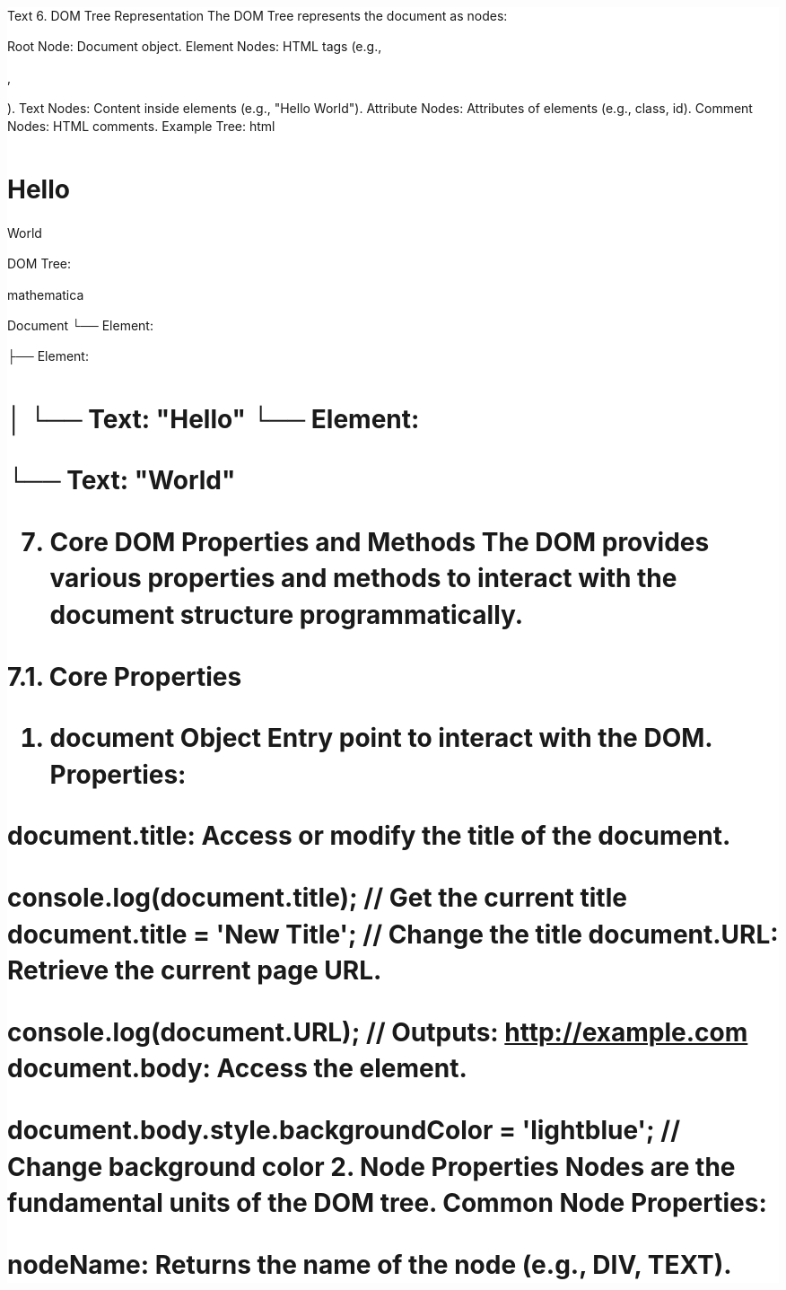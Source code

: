 <div>
  <p>
    Text
6. DOM Tree Representation
The DOM Tree represents the document as nodes:

Root Node: Document object.
Element Nodes: HTML tags (e.g., <div>, <p>).
Text Nodes: Content inside elements (e.g., "Hello World").
Attribute Nodes: Attributes of elements (e.g., class, id).
Comment Nodes: HTML comments.
Example Tree:
html
 
<div id="root">
  <h1>Hello</h1>
  <p>World</p>
</div>
DOM Tree:

mathematica
 
Document
 └── Element: <div id="root">
      ├── Element: <h1>
      │    └── Text: "Hello"
      └── Element: <p>
           └── Text: "World"

7. Core DOM Properties and Methods
The DOM provides various properties and methods to interact with the document structure programmatically.

7.1. Core Properties
1. document Object
Entry point to interact with the DOM.
Properties:

document.title: Access or modify the title of the document.
 
 
console.log(document.title); // Get the current title
document.title = 'New Title'; // Change the title
document.URL: Retrieve the current page URL.
 
 
console.log(document.URL); // Outputs: http://example.com
document.body: Access the <body> element.
 
 
document.body.style.backgroundColor = 'lightblue'; // Change background color
2. Node Properties
Nodes are the fundamental units of the DOM tree.
Common Node Properties:

nodeName: Returns the name of the node (e.g., DIV, TEXT).
 
 